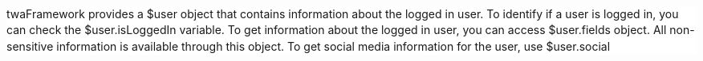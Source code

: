 twaFramework provides a $user object that contains information about the logged in user. To identify if a user is logged in, you can check the $user.isLoggedIn variable.
To get information about the logged in user, you can access $user.fields object.  All non-sensitive information is available through this object.  To get social media information for the user, use $user.social

